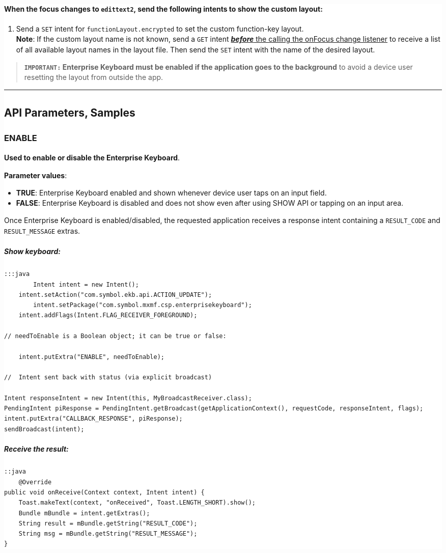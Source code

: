 #### When the focus changes to `edittext2`, send the following intents to show the custom layout:

1. Send a `SET` intent for `functionLayout.encrypted` to set the custom function-key layout.<br>
**Note**: If the custom layout name is not known, send a `GET` intent <u>**_before_** the calling the onFocus change listener</u> to receive a list of all available layout names in the layout file. Then send the `SET` intent with the name of the desired layout. 

> **`IMPORTANT:` Enterprise Keyboard must be enabled if the application goes to the background** to avoid a device user resetting the layout from outside the app.

-----

## API Parameters, Samples

### ENABLE
**Used to enable or disable the Enterprise Keyboard**. 

**Parameter values**:
* **TRUE**: Enterprise Keyboard enabled and shown whenever device user taps on an input field.
* **FALSE**: Enterprise Keyboard is disabled and does not show even after using SHOW API or tapping on an input area.

Once Enterprise Keyboard is enabled/disabled, the requested application receives a response intent containing a `RESULT_CODE` and `RESULT_MESSAGE` extras.

##### Show keyboard:
	:::java
			Intent intent = new Intent();
		intent.setAction("com.symbol.ekb.api.ACTION_UPDATE");
			intent.setPackage("com.symbol.mxmf.csp.enterprisekeyboard");
		intent.addFlags(Intent.FLAG_RECEIVER_FOREGROUND);

	// needToEnable is a Boolean object; it can be true or false:

		intent.putExtra("ENABLE", needToEnable);	

	//  Intent sent back with status (via explicit broadcast)

	Intent responseIntent = new Intent(this, MyBroadcastReceiver.class);
	PendingIntent piResponse = PendingIntent.getBroadcast(getApplicationContext(), requestCode, responseIntent, flags);
	intent.putExtra("CALLBACK_RESPONSE", piResponse);
	sendBroadcast(intent);
	 

##### Receive the result:
	::java
		@Override
	public void onReceive(Context context, Intent intent) {
	    Toast.makeText(context, "onReceived", Toast.LENGTH_SHORT).show();
	    Bundle mBundle = intent.getExtras();
	    String result = mBundle.getString("RESULT_CODE");
	    String msg = mBundle.getString("RESULT_MESSAGE");    
	}
